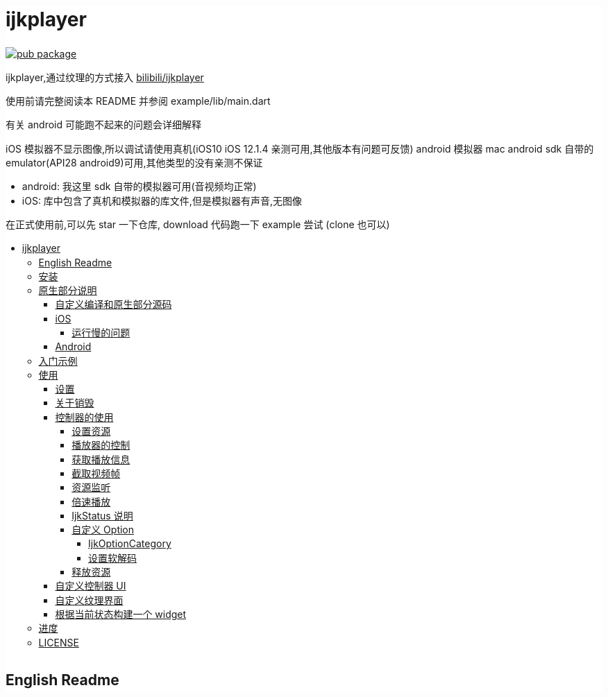 # ijkplayer

[![pub package](https://img.shields.io/pub/v/flutter_ijkplayer.svg)](https://pub.dartlang.org/packages/flutter_ijkplayer)

ijkplayer,通过纹理的方式接入 [bilibili/ijkplayer](https://github.com/bilibili/ijkplayer)

使用前请完整阅读本 README 并参阅 example/lib/main.dart

有关 android 可能跑不起来的问题会详细解释

iOS 模拟器不显示图像,所以调试请使用真机(iOS10 iOS 12.1.4 亲测可用,其他版本有问题可反馈)
android 模拟器 mac android sdk 自带的 emulator(API28 android9)可用,其他类型的没有亲测不保证

- android: 我这里 sdk 自带的模拟器可用(音视频均正常)
- iOS: 库中包含了真机和模拟器的库文件,但是模拟器有声音,无图像

在正式使用前,可以先 star 一下仓库, download 代码跑一下 example 尝试 (clone 也可以)

- [ijkplayer](#ijkplayer)
  - [English Readme](#english-readme)
  - [安装](#%e5%ae%89%e8%a3%85)
  - [原生部分说明](#%e5%8e%9f%e7%94%9f%e9%83%a8%e5%88%86%e8%af%b4%e6%98%8e)
    - [自定义编译和原生部分源码](#%e8%87%aa%e5%ae%9a%e4%b9%89%e7%bc%96%e8%af%91%e5%92%8c%e5%8e%9f%e7%94%9f%e9%83%a8%e5%88%86%e6%ba%90%e7%a0%81)
    - [iOS](#ios)
      - [运行慢的问题](#%e8%bf%90%e8%a1%8c%e6%85%a2%e7%9a%84%e9%97%ae%e9%a2%98)
    - [Android](#android)
  - [入门示例](#%e5%85%a5%e9%97%a8%e7%a4%ba%e4%be%8b)
  - [使用](#%e4%bd%bf%e7%94%a8)
    - [设置](#%e8%ae%be%e7%bd%ae)
    - [关于销毁](#%e5%85%b3%e4%ba%8e%e9%94%80%e6%af%81)
    - [控制器的使用](#%e6%8e%a7%e5%88%b6%e5%99%a8%e7%9a%84%e4%bd%bf%e7%94%a8)
      - [设置资源](#%e8%ae%be%e7%bd%ae%e8%b5%84%e6%ba%90)
      - [播放器的控制](#%e6%92%ad%e6%94%be%e5%99%a8%e7%9a%84%e6%8e%a7%e5%88%b6)
      - [获取播放信息](#%e8%8e%b7%e5%8f%96%e6%92%ad%e6%94%be%e4%bf%a1%e6%81%af)
      - [截取视频帧](#%e6%88%aa%e5%8f%96%e8%a7%86%e9%a2%91%e5%b8%a7)
      - [资源监听](#%e8%b5%84%e6%ba%90%e7%9b%91%e5%90%ac)
      - [倍速播放](#%e5%80%8d%e9%80%9f%e6%92%ad%e6%94%be)
      - [IjkStatus 说明](#ijkstatus-%e8%af%b4%e6%98%8e)
      - [自定义 Option](#%e8%87%aa%e5%ae%9a%e4%b9%89-option)
        - [IjkOptionCategory](#ijkoptioncategory)
        - [设置软解码](#%e8%ae%be%e7%bd%ae%e8%bd%af%e8%a7%a3%e7%a0%81)
      - [释放资源](#%e9%87%8a%e6%94%be%e8%b5%84%e6%ba%90)
    - [自定义控制器 UI](#%e8%87%aa%e5%ae%9a%e4%b9%89%e6%8e%a7%e5%88%b6%e5%99%a8-ui)
    - [自定义纹理界面](#%e8%87%aa%e5%ae%9a%e4%b9%89%e7%ba%b9%e7%90%86%e7%95%8c%e9%9d%a2)
    - [根据当前状态构建一个 widget](#%e6%a0%b9%e6%8d%ae%e5%bd%93%e5%89%8d%e7%8a%b6%e6%80%81%e6%9e%84%e5%bb%ba%e4%b8%80%e4%b8%aa-widget)
  - [进度](#%e8%bf%9b%e5%ba%a6)
  - [LICENSE](#license)

## English Readme
